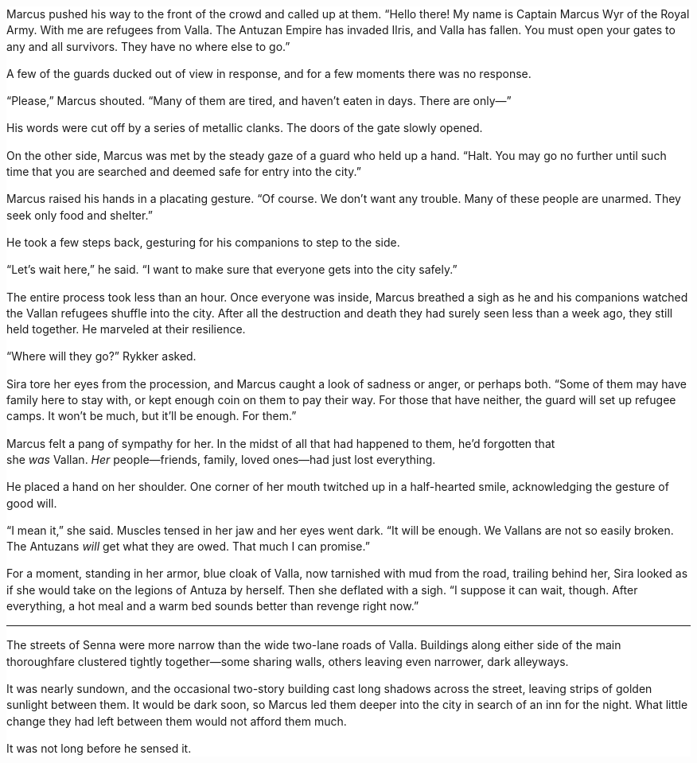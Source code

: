 Marcus pushed his way to the front of the crowd and called up at them. “Hello there! My name is Captain Marcus Wyr of the Royal Army. With me are refugees from Valla. The Antuzan Empire has invaded Ilris, and Valla has fallen. You must open your gates to any and all survivors. They have no where else to go.”

A few of the guards ducked out of view in response, and for a few moments there was no response.

“Please,” Marcus shouted. “Many of them are tired, and haven’t eaten in days. There are only—”

His words were cut off by a series of metallic clanks. The doors of the gate slowly opened.

On the other side, Marcus was met by the steady gaze of a guard who held up a hand. “Halt. You may go no further until such time that you are searched and deemed safe for entry into the city.”

Marcus raised his hands in a placating gesture. “Of course. We don’t want any trouble. Many of these people are unarmed. They seek only food and shelter.”

He took a few steps back, gesturing for his companions to step to the side.

“Let’s wait here,” he said. “I want to make sure that everyone gets into the city safely.”

The entire process took less than an hour. Once everyone was inside, Marcus breathed a sigh as he and his companions watched the Vallan refugees shuffle into the city. After all the destruction and death they had surely seen less than a week ago, they still held together. He marveled at their resilience.

“Where will they go?” Rykker asked.

Sira tore her eyes from the procession, and Marcus caught a look of sadness or anger, or perhaps both. “Some of them may have family here to stay with, or kept enough coin on them to pay their way. For those that have neither, the guard will set up refugee camps. It won’t be much, but it’ll be enough. For them.”

Marcus felt a pang of sympathy for her. In the midst of all that had happened to them, he’d forgotten that she *was* Vallan. *Her* people—friends, family, loved ones—had just lost everything.

He placed a hand on her shoulder. One corner of her mouth twitched up in a half-hearted smile, acknowledging the gesture of good will.

“I mean it,” she said. Muscles tensed in her jaw and her eyes went dark. “It will be enough. We Vallans are not so easily broken. The Antuzans *will* get what they are owed. That much I can promise.”

For a moment, standing in her armor, blue cloak of Valla, now tarnished with mud from the road, trailing behind her, Sira looked as if she would take on the legions of Antuza by herself. Then she deflated with a sigh. “I suppose it can wait, though. After everything, a hot meal and a warm bed sounds better than revenge right now.”

***

The streets of Senna were more narrow than the wide two-lane roads of Valla. Buildings along either side of the main thoroughfare clustered tightly together—some sharing walls, others leaving even narrower, dark alleyways.

It was nearly sundown, and the occasional two-story building cast long shadows across the street, leaving strips of golden sunlight between them. It would be dark soon, so Marcus led them deeper into the city in search of an inn for the night. What little change they had left between them would not afford them much.

It was not long before he sensed it.
